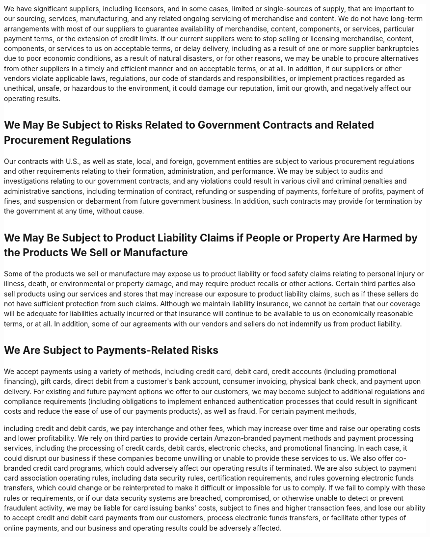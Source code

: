 We have significant suppliers, including licensors, and in some cases, limited or single-sources of supply, that are important to our sourcing, services, manufacturing, and any related ongoing servicing of merchandise and content. We do not have long-term arrangements with most of our suppliers to guarantee availability of merchandise, content, components, or services, particular payment terms, or the extension of credit limits. If our current suppliers were to stop selling or licensing merchandise, content, components, or services to us on acceptable terms, or delay delivery, including as a result of one or more supplier bankruptcies due to poor economic conditions, as a result of natural disasters, or for other reasons, we may be unable to procure alternatives from other suppliers in a timely and efficient manner and on acceptable terms, or at all. In addition, if our suppliers or other vendors violate applicable laws, regulations, our code of standards and responsibilities, or implement practices regarded as unethical, unsafe, or hazardous to the environment, it could damage our reputation, limit our growth, and negatively affect our operating results.

## We May Be Subject to Risks Related to Government Contracts and Related Procurement Regulations

Our contracts with U.S., as well as state, local, and foreign, government entities are subject to various procurement regulations and other requirements relating to their formation, administration, and performance. We may be subject to audits and investigations relating to our government contracts, and any violations could result in various civil and criminal penalties and administrative sanctions, including termination of contract, refunding or suspending of payments, forfeiture of profits, payment of fines, and suspension or debarment from future government business. In addition, such contracts may provide for termination by the government at any time, without cause.

## We May Be Subject to Product Liability Claims if People or Property Are Harmed by the Products We Sell or Manufacture

Some of the products we sell or manufacture may expose us to product liability or food safety claims relating to personal injury or illness, death, or environmental or property damage, and may require product recalls or other actions. Certain third parties also sell products using our services and stores that may increase our exposure to product liability claims, such as if these sellers do not have sufficient protection from such claims. Although we maintain liability insurance, we cannot be certain that our coverage will be adequate for liabilities actually incurred or that insurance will continue to be available to us on economically reasonable terms, or at all. In addition, some of our agreements with our vendors and sellers do not indemnify us from product liability.

## We Are Subject to Payments-Related Risks

We accept payments using a variety of methods, including credit card, debit card, credit accounts (including promotional financing), gift cards, direct debit from a customer's bank account, consumer invoicing, physical bank check, and payment upon delivery. For existing and future payment options we offer to our customers, we may become subject to additional regulations and compliance requirements (including obligations to implement enhanced authentication processes that could result in significant costs and reduce the ease of use of our payments products), as well as fraud. For certain payment methods,

including credit and debit cards, we pay interchange and other fees, which may increase over time and raise our operating costs and lower profitability. We rely on third parties to provide certain Amazon-branded payment methods and payment processing services, including the processing of credit cards, debit cards, electronic checks, and promotional financing. In each case, it could disrupt our business if these companies become unwilling or unable to provide these services to us. We also offer co-branded credit card programs, which could adversely affect our operating results if terminated. We are also subject to payment card association operating rules, including data security rules, certification requirements, and rules governing electronic funds transfers, which could change or be reinterpreted to make it difficult or impossible for us to comply. If we fail to comply with these rules or requirements, or if our data security systems are breached, compromised, or otherwise unable to detect or prevent fraudulent activity, we may be liable for card issuing banks' costs, subject to fines and higher transaction fees, and lose our ability to accept credit and debit card payments from our customers, process electronic funds transfers, or facilitate other types of online payments, and our business and operating results could be adversely affected.
